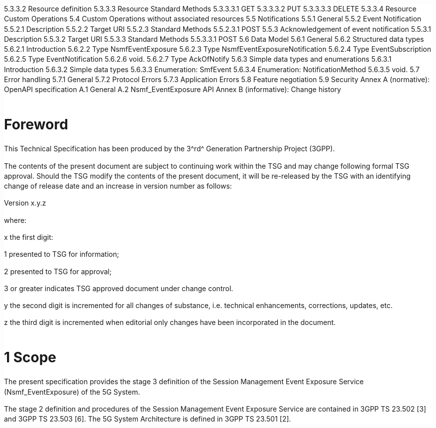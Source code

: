 5.3.3.2 Resource definition 5.3.3.3 Resource Standard Methods 5.3.3.3.1
GET 5.3.3.3.2 PUT 5.3.3.3.3 DELETE 5.3.3.4 Resource Custom Operations
5.4 Custom Operations without associated resources 5.5 Notifications
5.5.1 General 5.5.2 Event Notification 5.5.2.1 Description 5.5.2.2
Target URI 5.5.2.3 Standard Methods 5.5.2.3.1 POST 5.5.3 Acknowledgement
of event notification 5.5.3.1 Description 5.5.3.2 Target URI 5.5.3.3
Standard Methods 5.5.3.3.1 POST 5.6 Data Model 5.6.1 General 5.6.2
Structured data types 5.6.2.1 Introduction 5.6.2.2 Type
NsmfEventExposure 5.6.2.3 Type NsmfEventExposureNotification 5.6.2.4
Type EventSubscription 5.6.2.5 Type EventNotification 5.6.2.6 void.
5.6.2.7 Type AckOfNotify 5.6.3 Simple data types and enumerations
5.6.3.1 Introduction 5.6.3.2 Simple data types 5.6.3.3 Enumeration:
SmfEvent 5.6.3.4 Enumeration: NotificationMethod 5.6.3.5 void. 5.7 Error
handling 5.7.1 General 5.7.2 Protocol Errors 5.7.3 Application Errors
5.8 Feature negotiation 5.9 Security Annex A (normative): OpenAPI
specification A.1 General A.2 Nsmf\_EventExposure API Annex B
(informative): Change history

Foreword
========

This Technical Specification has been produced by the 3^rd^ Generation
Partnership Project (3GPP).

The contents of the present document are subject to continuing work
within the TSG and may change following formal TSG approval. Should the
TSG modify the contents of the present document, it will be re-released
by the TSG with an identifying change of release date and an increase in
version number as follows:

Version x.y.z

where:

x the first digit:

1 presented to TSG for information;

2 presented to TSG for approval;

3 or greater indicates TSG approved document under change control.

y the second digit is incremented for all changes of substance, i.e.
technical enhancements, corrections, updates, etc.

z the third digit is incremented when editorial only changes have been
incorporated in the document.

1 Scope
=======

The present specification provides the stage 3 definition of the Session
Management Event Exposure Service (Nsmf\_EventExposure) of the 5G
System.

The stage 2 definition and procedures of the Session Management Event
Exposure Service are contained in 3GPP TS 23.502 \[3\] and
3GPP TS 23.503 \[6\]. The 5G System Architecture is defined in
3GPP TS 23.501 \[2\].

